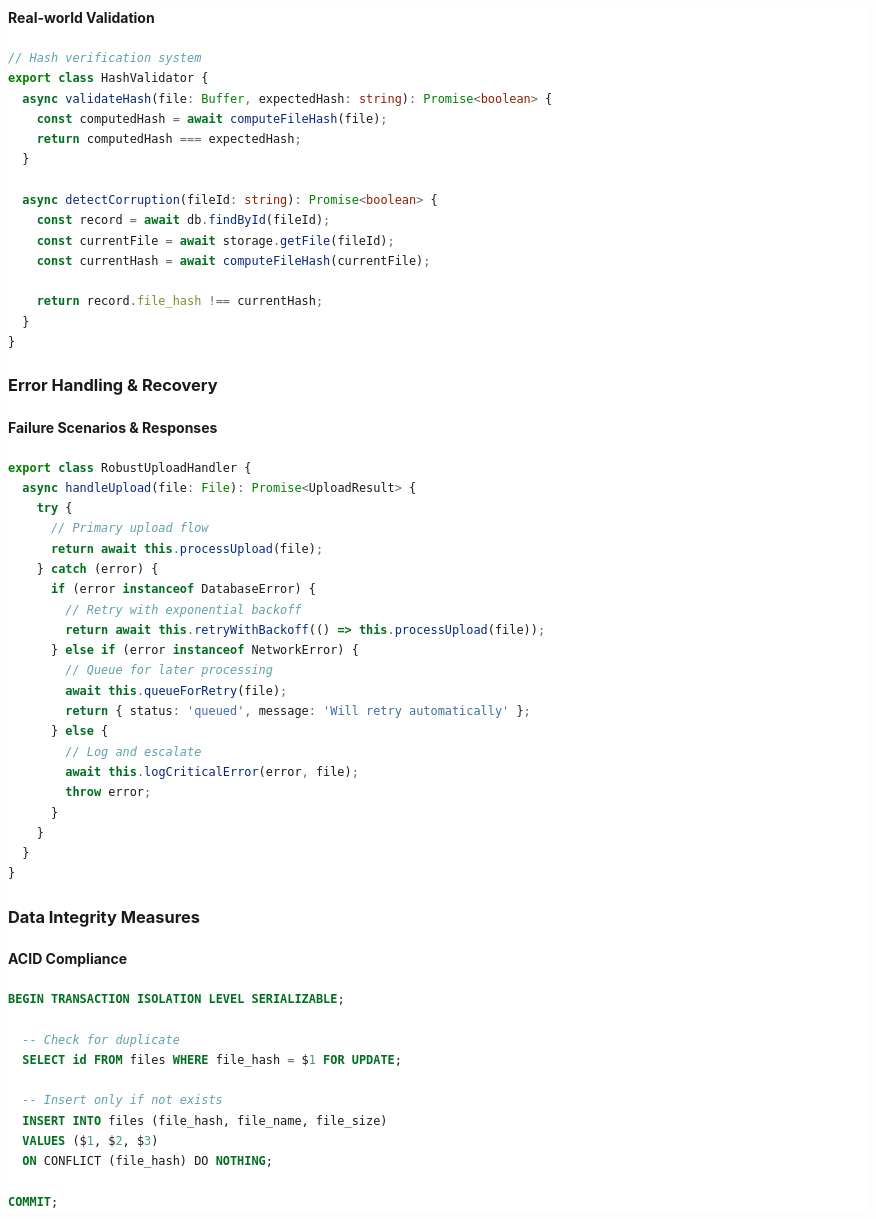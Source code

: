 #### **Real-world Validation**
```typescript
// Hash verification system
export class HashValidator {
  async validateHash(file: Buffer, expectedHash: string): Promise<boolean> {
    const computedHash = await computeFileHash(file);
    return computedHash === expectedHash;
  }
  
  async detectCorruption(fileId: string): Promise<boolean> {
    const record = await db.findById(fileId);
    const currentFile = await storage.getFile(fileId);
    const currentHash = await computeFileHash(currentFile);
    
    return record.file_hash !== currentHash;
  }
}
```

### Error Handling & Recovery

#### **Failure Scenarios & Responses**
```typescript
export class RobustUploadHandler {
  async handleUpload(file: File): Promise<UploadResult> {
    try {
      // Primary upload flow
      return await this.processUpload(file);
    } catch (error) {
      if (error instanceof DatabaseError) {
        // Retry with exponential backoff
        return await this.retryWithBackoff(() => this.processUpload(file));
      } else if (error instanceof NetworkError) {
        // Queue for later processing
        await this.queueForRetry(file);
        return { status: 'queued', message: 'Will retry automatically' };
      } else {
        // Log and escalate
        await this.logCriticalError(error, file);
        throw error;
      }
    }
  }
}
```

### Data Integrity Measures

#### **ACID Compliance**
```sql
BEGIN TRANSACTION ISOLATION LEVEL SERIALIZABLE;
  
  -- Check for duplicate
  SELECT id FROM files WHERE file_hash = $1 FOR UPDATE;
  
  -- Insert only if not exists
  INSERT INTO files (file_hash, file_name, file_size)
  VALUES ($1, $2, $3)
  ON CONFLICT (file_hash) DO NOTHING;

COMMIT;
```
